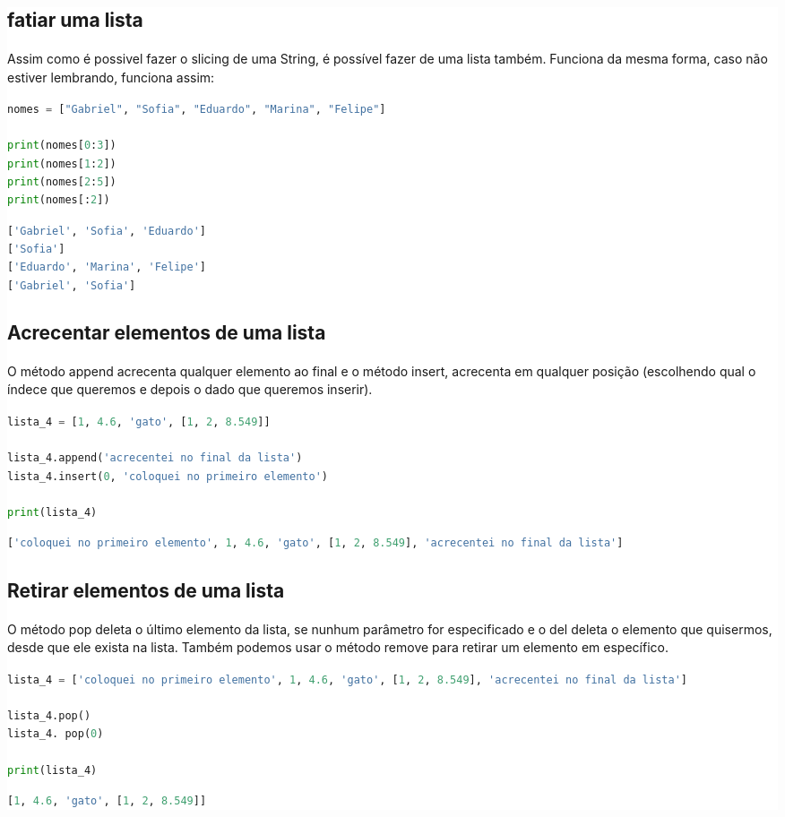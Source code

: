 ## fatiar uma lista

Assim como é possivel fazer o slicing de uma String, é possível fazer de uma lista também. Funciona da mesma forma, caso não 
estiver lembrando, funciona assim:

```Python
nomes = ["Gabriel", "Sofia", "Eduardo", "Marina", "Felipe"]

print(nomes[0:3])
print(nomes[1:2])
print(nomes[2:5])
print(nomes[:2])
```
```Python
['Gabriel', 'Sofia', 'Eduardo']
['Sofia']
['Eduardo', 'Marina', 'Felipe']
['Gabriel', 'Sofia']
```

## Acrecentar elementos de uma lista

O método append acrecenta qualquer elemento ao final e o método insert, acrecenta em qualquer posição (escolhendo qual o índece que
queremos e depois o dado que queremos inserir).

```python
lista_4 = [1, 4.6, 'gato', [1, 2, 8.549]]

lista_4.append('acrecentei no final da lista')
lista_4.insert(0, 'coloquei no primeiro elemento')

print(lista_4)

```

```python
['coloquei no primeiro elemento', 1, 4.6, 'gato', [1, 2, 8.549], 'acrecentei no final da lista']
```

## Retirar elementos de uma lista

O método pop deleta o último elemento da lista, se nunhum parâmetro for especificado e o del deleta o elemento que quisermos, desde que ele exista na lista. Também podemos usar o método remove para retirar um elemento em específico.

```python
lista_4 = ['coloquei no primeiro elemento', 1, 4.6, 'gato', [1, 2, 8.549], 'acrecentei no final da lista']

lista_4.pop()
lista_4. pop(0)

print(lista_4)

```
```Python
[1, 4.6, 'gato', [1, 2, 8.549]]
```
